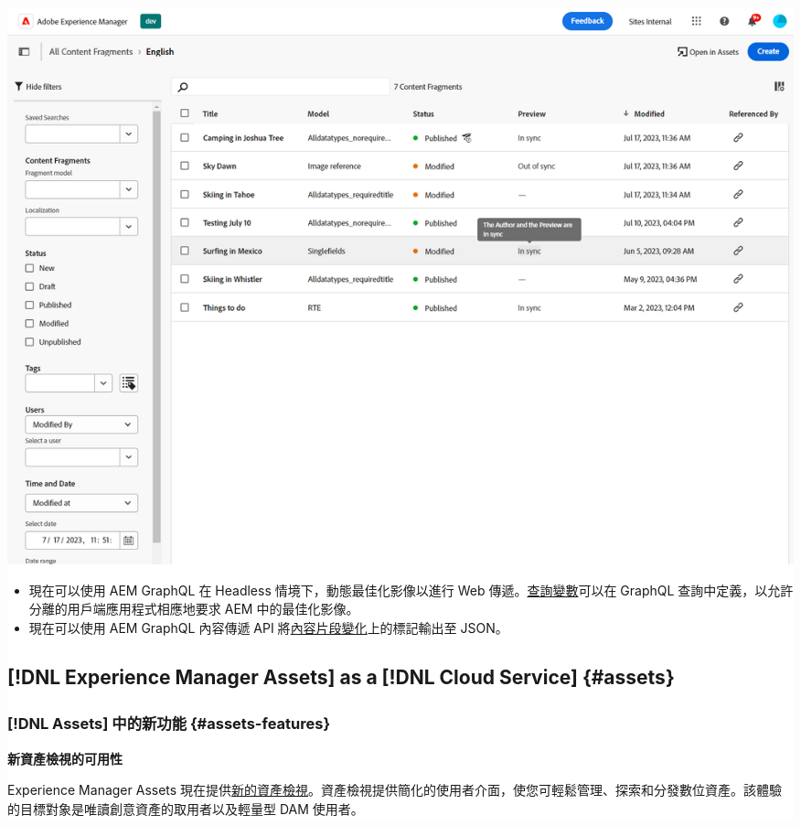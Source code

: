 ![在內容片段主控台中的預覽](/help/assets/content-fragments-console-preview.png)

* 現在可以使用 AEM GraphQL 在 Headless 情境下，動態最佳化影像以進行 Web 傳遞。[查詢變數](https://experienceleague.adobe.com/docs/experience-manager-learn/getting-started-with-aem-headless/how-to/images.html#query-variables)可以在 GraphQL 查詢中定義，以允許分離的用戶端應用程式相應地要求 AEM 中的最佳化影像。
* 現在可以使用 AEM GraphQL 內容傳遞 API 將[內容片段變化](https://experienceleague.adobe.com/docs/experience-manager-65/assets/content-fragments/content-fragments-variations.html)上的標記輸出至 JSON。

## [!DNL Experience Manager Assets] as a [!DNL Cloud Service] {#assets}

### [!DNL Assets] 中的新功能 {#assets-features}

**新資產檢視的可用性**

Experience Manager Assets 現在提供[新的資產檢視](/help/assets/assets-view-introduction.md)。資產檢視提供簡化的使用者介面，使您可輕鬆管理、探索和分發數位資產。該體驗的目標對象是唯讀創意資產的取用者以及輕量型 DAM 使用者。
